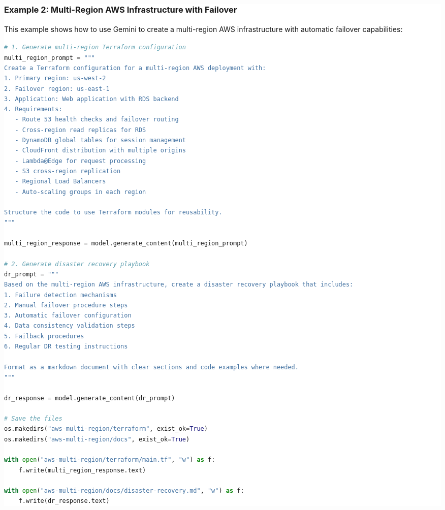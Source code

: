 ### Example 2: Multi-Region AWS Infrastructure with Failover

This example shows how to use Gemini to create a multi-region AWS infrastructure with automatic failover capabilities:

```python
# 1. Generate multi-region Terraform configuration
multi_region_prompt = """
Create a Terraform configuration for a multi-region AWS deployment with:
1. Primary region: us-west-2
2. Failover region: us-east-1
3. Application: Web application with RDS backend
4. Requirements:
   - Route 53 health checks and failover routing
   - Cross-region read replicas for RDS
   - DynamoDB global tables for session management
   - CloudFront distribution with multiple origins
   - Lambda@Edge for request processing
   - S3 cross-region replication
   - Regional Load Balancers
   - Auto-scaling groups in each region

Structure the code to use Terraform modules for reusability.
"""

multi_region_response = model.generate_content(multi_region_prompt)

# 2. Generate disaster recovery playbook
dr_prompt = """
Based on the multi-region AWS infrastructure, create a disaster recovery playbook that includes:
1. Failure detection mechanisms
2. Manual failover procedure steps
3. Automatic failover configuration
4. Data consistency validation steps
5. Failback procedures
6. Regular DR testing instructions

Format as a markdown document with clear sections and code examples where needed.
"""

dr_response = model.generate_content(dr_prompt)

# Save the files
os.makedirs("aws-multi-region/terraform", exist_ok=True)
os.makedirs("aws-multi-region/docs", exist_ok=True)

with open("aws-multi-region/terraform/main.tf", "w") as f:
    f.write(multi_region_response.text)

with open("aws-multi-region/docs/disaster-recovery.md", "w") as f:
    f.write(dr_response.text)
```
